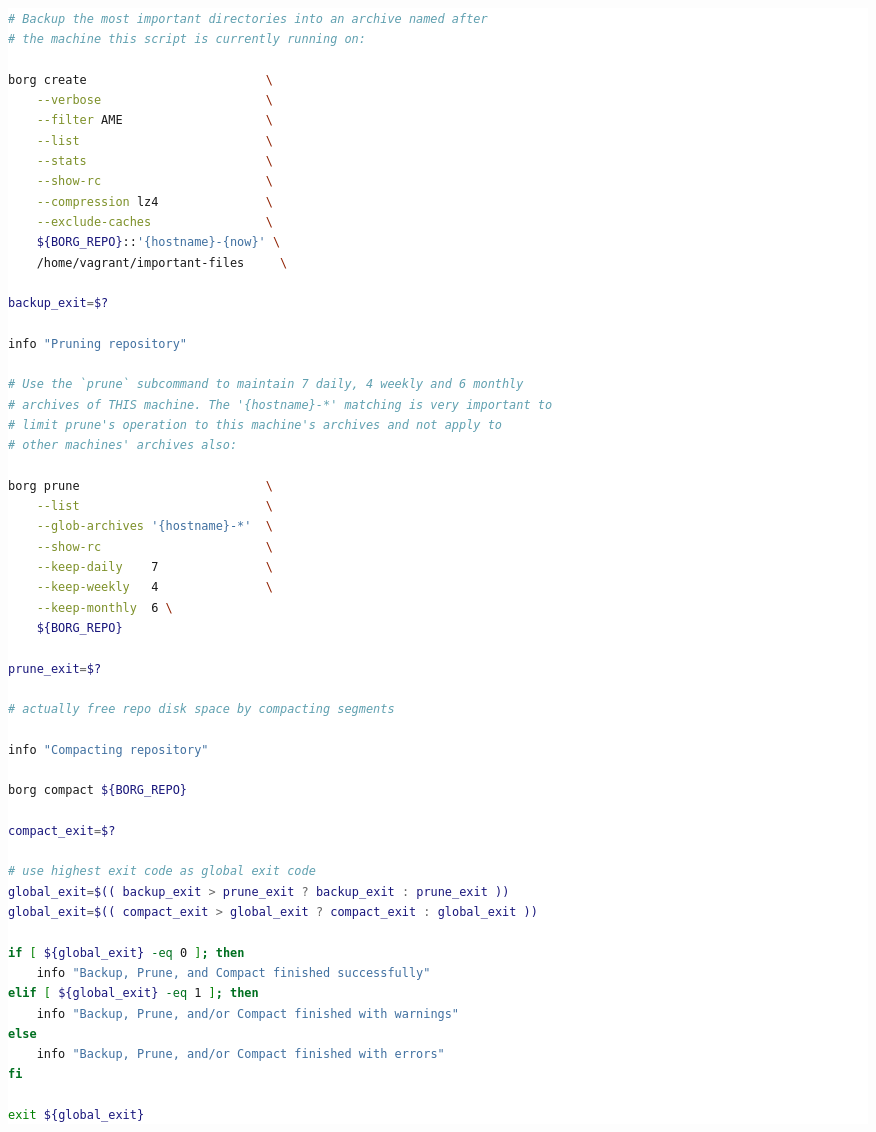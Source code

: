 ```bash
# Backup the most important directories into an archive named after
# the machine this script is currently running on:

borg create                         \
    --verbose                       \
    --filter AME                    \
    --list                          \
    --stats                         \
    --show-rc                       \
    --compression lz4               \
    --exclude-caches                \
    ${BORG_REPO}::'{hostname}-{now}' \
    /home/vagrant/important-files     \

backup_exit=$?

info "Pruning repository"

# Use the `prune` subcommand to maintain 7 daily, 4 weekly and 6 monthly
# archives of THIS machine. The '{hostname}-*' matching is very important to
# limit prune's operation to this machine's archives and not apply to
# other machines' archives also:

borg prune                          \
    --list                          \
    --glob-archives '{hostname}-*'  \
    --show-rc                       \
    --keep-daily    7               \
    --keep-weekly   4               \
    --keep-monthly  6 \
    ${BORG_REPO}

prune_exit=$?

# actually free repo disk space by compacting segments

info "Compacting repository"

borg compact ${BORG_REPO}

compact_exit=$?

# use highest exit code as global exit code
global_exit=$(( backup_exit > prune_exit ? backup_exit : prune_exit ))
global_exit=$(( compact_exit > global_exit ? compact_exit : global_exit ))

if [ ${global_exit} -eq 0 ]; then
    info "Backup, Prune, and Compact finished successfully"
elif [ ${global_exit} -eq 1 ]; then
    info "Backup, Prune, and/or Compact finished with warnings"
else
    info "Backup, Prune, and/or Compact finished with errors"
fi

exit ${global_exit}
```
